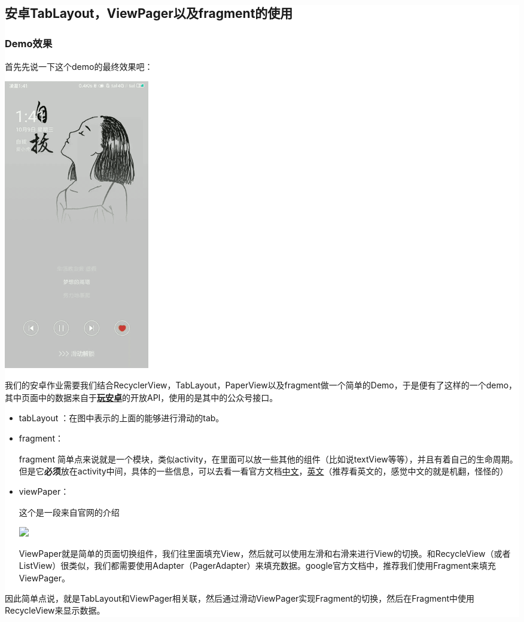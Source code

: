 ## 安卓TabLayout，ViewPager以及fragment的使用

### Demo效果

首先先说一下这个demo的最终效果吧：

![](./git_img/blog_android.gif)

我们的安卓作业需要我们结合RecyclerView，TabLayout，PaperView以及fragment做一个简单的Demo，于是便有了这样的一个demo，其中页面中的数据来自于[**玩安卓**](https://www.wanandroid.com/blog/show/2)的开放API，使用的是其中的公众号接口。

- tabLayout ：在图中表示的上面的能够进行滑动的tab。

- fragment：

  fragment 简单点来说就是一个模块，类似activity，在里面可以放一些其他的组件（比如说textView等等），并且有着自己的生命周期。但是它**必须**放在activity中间，具体的一些信息，可以去看一看官方文档[中文](https://developer.android.com/guide/components/fragments?hl=zh-cn)，[英文](https://developer.android.com/guide/components/fragments.html)（推荐看英文的，感觉中文的就是机翻，怪怪的）

- viewPaper：

  这个是一段来自官网的介绍

  ![](imgs/1570674535637.png)

  ViewPaper就是简单的页面切换组件，我们往里面填充View，然后就可以使用左滑和右滑来进行View的切换。和RecycleView（或者ListView）很类似，我们都需要使用Adapter（PagerAdapter）来填充数据。google官方文档中，推荐我们使用Fragment来填充ViewPager。

因此简单点说，就是TabLayout和ViewPager相关联，然后通过滑动ViewPager实现Fragment的切换，然后在Fragment中使用RecycleView来显示数据。
